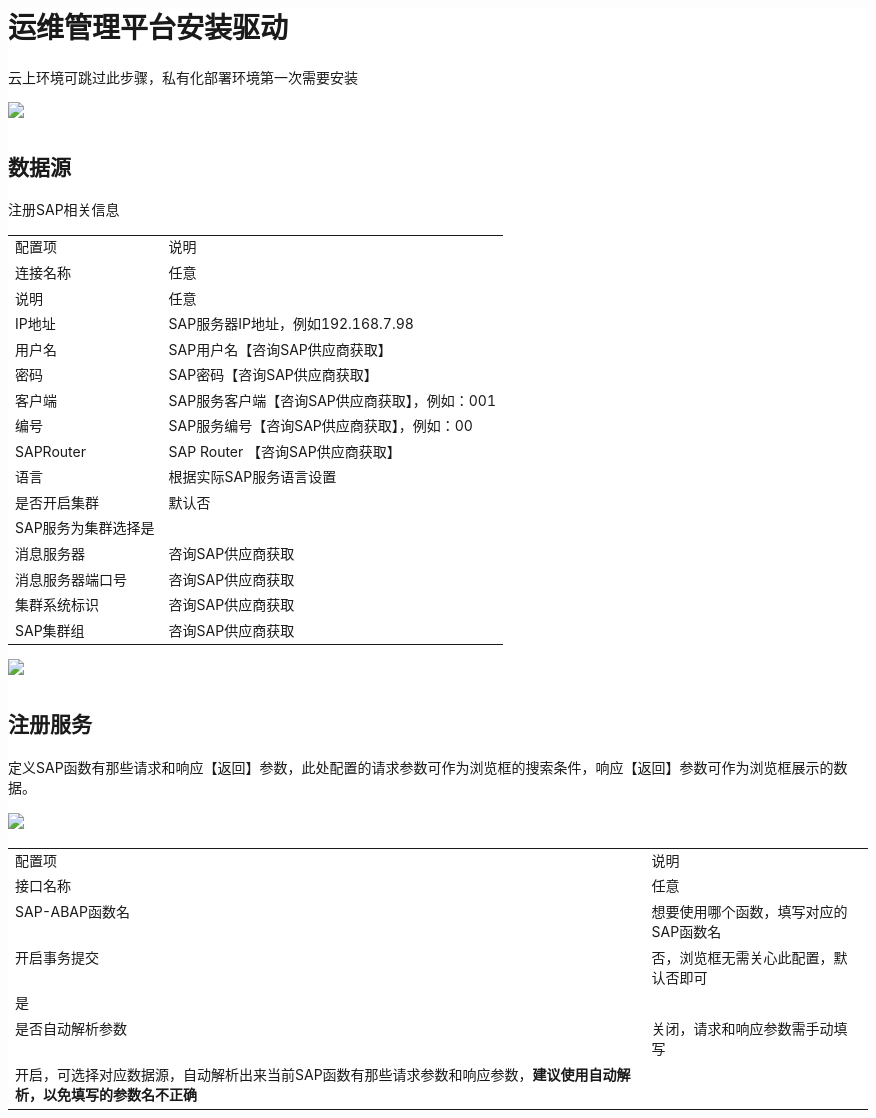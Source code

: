 # **运维管理平台安装驱动**

云上环境可跳过此步骤，私有化部署环境第一次需要安装

![](https://myhelpdoc.oss-cn-heyuan.aliyuncs.com/mdimages/442ad5d06a3558552f17232484016e3c.jpg)

## **数据源**

注册SAP相关信息

|  |  |
| --- | --- |
| 配置项 | 说明 |
| 连接名称 | 任意 |
| 说明 | 任意 |
| IP地址 | SAP服务器IP地址，例如192.168.7.98 |
| 用户名 | SAP用户名【咨询SAP供应商获取】 |
| 密码 | SAP密码【咨询SAP供应商获取】 |
| 客户端 | SAP服务客户端【咨询SAP供应商获取】，例如：001 |
| 编号 | SAP服务编号【咨询SAP供应商获取】，例如：00 |
| SAPRouter | SAP Router 【咨询SAP供应商获取】 |
| 语言 | 根据实际SAP服务语言设置 |
| 是否开启集群 | 默认否 |
| SAP服务为集群选择是 |
| 消息服务器 | 咨询SAP供应商获取 |
| 消息服务器端口号 | 咨询SAP供应商获取 |
| 集群系统标识 | 咨询SAP供应商获取 |
| SAP集群组 | 咨询SAP供应商获取 |

![](https://myhelpdoc.oss-cn-heyuan.aliyuncs.com/mdimages/3cf8d1de2db1e28849028a523bcf750d.jpg)

## **注册服务**

定义SAP函数有那些请求和响应【返回】参数，此处配置的请求参数可作为浏览框的搜索条件，响应【返回】参数可作为浏览框展示的数据。

![](https://myhelpdoc.oss-cn-heyuan.aliyuncs.com/mdimages/af5ede89e1f33dd8db9e59dcac01d8c6.jpg)

|  |  |
| --- | --- |
| 配置项 | 说明 |
| 接口名称 | 任意 |
| SAP-ABAP函数名 | 想要使用哪个函数，填写对应的SAP函数名 |
| 开启事务提交 | 否，浏览框无需关心此配置，默认否即可 |
| 是 |
| 是否自动解析参数 | 关闭，请求和响应参数需手动填写 |
| 开启，可选择对应数据源，自动解析出来当前SAP函数有那些请求参数和响应参数，**建议使用自动解析，以免填写的参数名不正确** |
